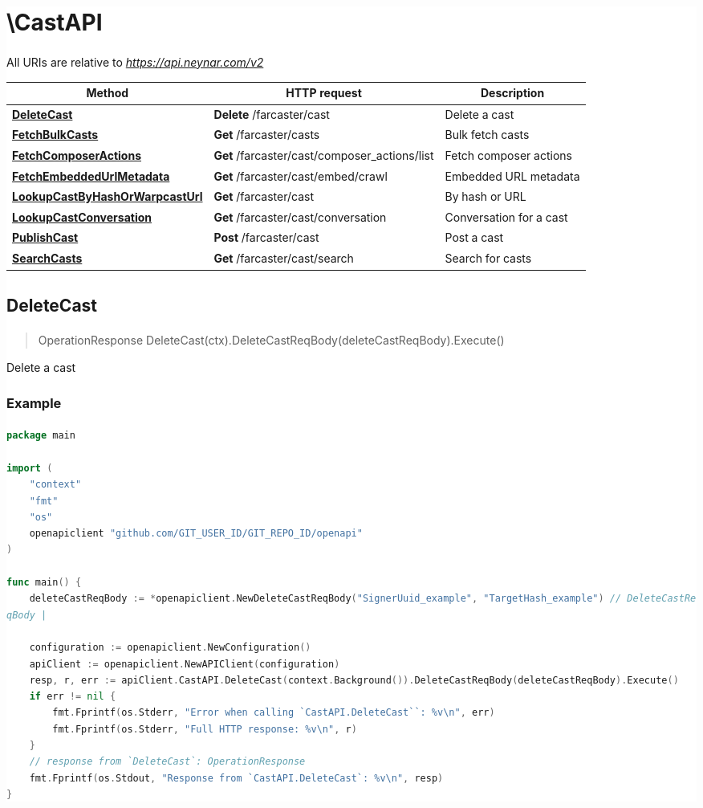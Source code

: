 # \CastAPI

All URIs are relative to *https://api.neynar.com/v2*

Method | HTTP request | Description
------------- | ------------- | -------------
[**DeleteCast**](CastAPI.md#DeleteCast) | **Delete** /farcaster/cast | Delete a cast
[**FetchBulkCasts**](CastAPI.md#FetchBulkCasts) | **Get** /farcaster/casts | Bulk fetch casts
[**FetchComposerActions**](CastAPI.md#FetchComposerActions) | **Get** /farcaster/cast/composer_actions/list | Fetch composer actions
[**FetchEmbeddedUrlMetadata**](CastAPI.md#FetchEmbeddedUrlMetadata) | **Get** /farcaster/cast/embed/crawl | Embedded URL metadata
[**LookupCastByHashOrWarpcastUrl**](CastAPI.md#LookupCastByHashOrWarpcastUrl) | **Get** /farcaster/cast | By hash or URL
[**LookupCastConversation**](CastAPI.md#LookupCastConversation) | **Get** /farcaster/cast/conversation | Conversation for a cast
[**PublishCast**](CastAPI.md#PublishCast) | **Post** /farcaster/cast | Post a cast
[**SearchCasts**](CastAPI.md#SearchCasts) | **Get** /farcaster/cast/search | Search for casts



## DeleteCast

> OperationResponse DeleteCast(ctx).DeleteCastReqBody(deleteCastReqBody).Execute()

Delete a cast



### Example

```go
package main

import (
	"context"
	"fmt"
	"os"
	openapiclient "github.com/GIT_USER_ID/GIT_REPO_ID/openapi"
)

func main() {
	deleteCastReqBody := *openapiclient.NewDeleteCastReqBody("SignerUuid_example", "TargetHash_example") // DeleteCastReqBody | 

	configuration := openapiclient.NewConfiguration()
	apiClient := openapiclient.NewAPIClient(configuration)
	resp, r, err := apiClient.CastAPI.DeleteCast(context.Background()).DeleteCastReqBody(deleteCastReqBody).Execute()
	if err != nil {
		fmt.Fprintf(os.Stderr, "Error when calling `CastAPI.DeleteCast``: %v\n", err)
		fmt.Fprintf(os.Stderr, "Full HTTP response: %v\n", r)
	}
	// response from `DeleteCast`: OperationResponse
	fmt.Fprintf(os.Stdout, "Response from `CastAPI.DeleteCast`: %v\n", resp)
}
```
